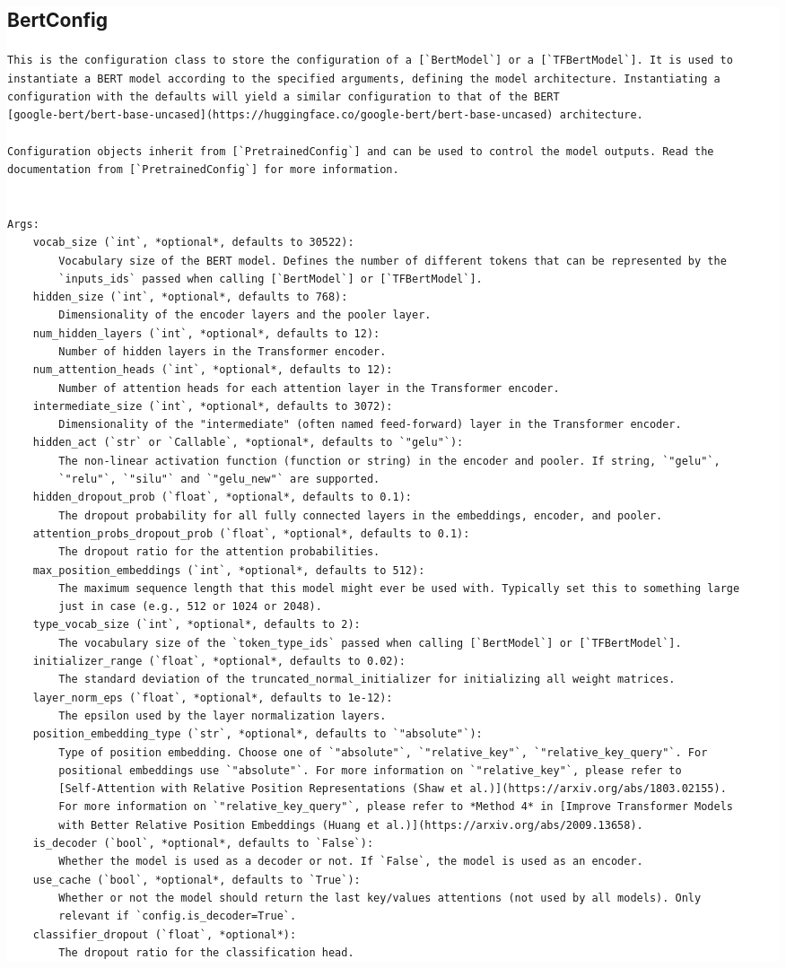 ## BertConfig


    This is the configuration class to store the configuration of a [`BertModel`] or a [`TFBertModel`]. It is used to
    instantiate a BERT model according to the specified arguments, defining the model architecture. Instantiating a
    configuration with the defaults will yield a similar configuration to that of the BERT
    [google-bert/bert-base-uncased](https://huggingface.co/google-bert/bert-base-uncased) architecture.

    Configuration objects inherit from [`PretrainedConfig`] and can be used to control the model outputs. Read the
    documentation from [`PretrainedConfig`] for more information.


    Args:
        vocab_size (`int`, *optional*, defaults to 30522):
            Vocabulary size of the BERT model. Defines the number of different tokens that can be represented by the
            `inputs_ids` passed when calling [`BertModel`] or [`TFBertModel`].
        hidden_size (`int`, *optional*, defaults to 768):
            Dimensionality of the encoder layers and the pooler layer.
        num_hidden_layers (`int`, *optional*, defaults to 12):
            Number of hidden layers in the Transformer encoder.
        num_attention_heads (`int`, *optional*, defaults to 12):
            Number of attention heads for each attention layer in the Transformer encoder.
        intermediate_size (`int`, *optional*, defaults to 3072):
            Dimensionality of the "intermediate" (often named feed-forward) layer in the Transformer encoder.
        hidden_act (`str` or `Callable`, *optional*, defaults to `"gelu"`):
            The non-linear activation function (function or string) in the encoder and pooler. If string, `"gelu"`,
            `"relu"`, `"silu"` and `"gelu_new"` are supported.
        hidden_dropout_prob (`float`, *optional*, defaults to 0.1):
            The dropout probability for all fully connected layers in the embeddings, encoder, and pooler.
        attention_probs_dropout_prob (`float`, *optional*, defaults to 0.1):
            The dropout ratio for the attention probabilities.
        max_position_embeddings (`int`, *optional*, defaults to 512):
            The maximum sequence length that this model might ever be used with. Typically set this to something large
            just in case (e.g., 512 or 1024 or 2048).
        type_vocab_size (`int`, *optional*, defaults to 2):
            The vocabulary size of the `token_type_ids` passed when calling [`BertModel`] or [`TFBertModel`].
        initializer_range (`float`, *optional*, defaults to 0.02):
            The standard deviation of the truncated_normal_initializer for initializing all weight matrices.
        layer_norm_eps (`float`, *optional*, defaults to 1e-12):
            The epsilon used by the layer normalization layers.
        position_embedding_type (`str`, *optional*, defaults to `"absolute"`):
            Type of position embedding. Choose one of `"absolute"`, `"relative_key"`, `"relative_key_query"`. For
            positional embeddings use `"absolute"`. For more information on `"relative_key"`, please refer to
            [Self-Attention with Relative Position Representations (Shaw et al.)](https://arxiv.org/abs/1803.02155).
            For more information on `"relative_key_query"`, please refer to *Method 4* in [Improve Transformer Models
            with Better Relative Position Embeddings (Huang et al.)](https://arxiv.org/abs/2009.13658).
        is_decoder (`bool`, *optional*, defaults to `False`):
            Whether the model is used as a decoder or not. If `False`, the model is used as an encoder.
        use_cache (`bool`, *optional*, defaults to `True`):
            Whether or not the model should return the last key/values attentions (not used by all models). Only
            relevant if `config.is_decoder=True`.
        classifier_dropout (`float`, *optional*):
            The dropout ratio for the classification head.
